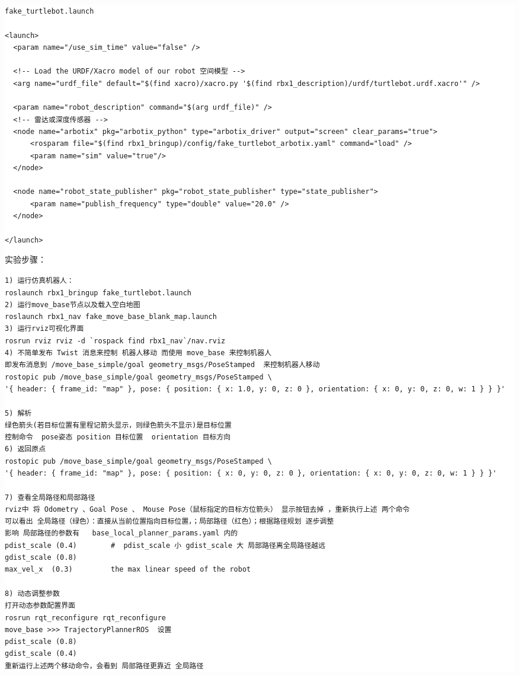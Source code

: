 	fake_turtlebot.launch

	<launch>
	  <param name="/use_sim_time" value="false" />

	  <!-- Load the URDF/Xacro model of our robot 空间模型 -->
	  <arg name="urdf_file" default="$(find xacro)/xacro.py '$(find rbx1_description)/urdf/turtlebot.urdf.xacro'" />

	  <param name="robot_description" command="$(arg urdf_file)" />
	  <!-- 雷达或深度传感器 -->
	  <node name="arbotix" pkg="arbotix_python" type="arbotix_driver" output="screen" clear_params="true">
	      <rosparam file="$(find rbx1_bringup)/config/fake_turtlebot_arbotix.yaml" command="load" />
	      <param name="sim" value="true"/>
	  </node>

	  <node name="robot_state_publisher" pkg="robot_state_publisher" type="state_publisher">
	      <param name="publish_frequency" type="double" value="20.0" />
	  </node>

	</launch>


实验步骤：

	1) 运行仿真机器人：
	roslaunch rbx1_bringup fake_turtlebot.launch
	2) 运行move_base节点以及载入空白地图
	roslaunch rbx1_nav fake_move_base_blank_map.launch
	3) 运行rviz可视化界面
	rosrun rviz rviz -d `rospack find rbx1_nav`/nav.rviz
	4) 不简单发布 Twist 消息来控制 机器人移动 而使用 move_base 来控制机器人
	即发布消息到 /move_base_simple/goal geometry_msgs/PoseStamped  来控制机器人移动
	rostopic pub /move_base_simple/goal geometry_msgs/PoseStamped \
	'{ header: { frame_id: "map" }, pose: { position: { x: 1.0, y: 0, z: 0 }, orientation: { x: 0, y: 0, z: 0, w: 1 } } }'

	5) 解析
	绿色箭头(若目标位置有里程记箭头显示，则绿色箭头不显示)是目标位置
	控制命令  pose姿态 position 目标位置  orientation 目标方向
	6) 返回原点
	rostopic pub /move_base_simple/goal geometry_msgs/PoseStamped \
	'{ header: { frame_id: "map" }, pose: { position: { x: 0, y: 0, z: 0 }, orientation: { x: 0, y: 0, z: 0, w: 1 } } }'

	7) 查看全局路径和局部路径
	rviz中 将 Odometry 、Goal Pose 、 Mouse Pose（鼠标指定的目标方位箭头） 显示按钮去掉 ，重新执行上述 两个命令
	可以看出 全局路径（绿色）：直接从当前位置指向目标位置，；局部路径（红色）；根据路径规划 逐步调整
	影响 局部路径的参数有   base_local_planner_params.yaml 内的 
	pdist_scale (0.4)        #  pdist_scale 小 gdist_scale 大 局部路径离全局路径越远
	gdist_scale (0.8)
	max_vel_x  (0.3)         the max linear speed of the robot

	8) 动态调整参数
	打开动态参数配置界面
	rosrun rqt_reconfigure rqt_reconfigure
	move_base >>> TrajectoryPlannerROS  设置
	pdist_scale (0.8)
	gdist_scale (0.4)
	重新运行上述两个移动命令，会看到 局部路径更靠近 全局路径
